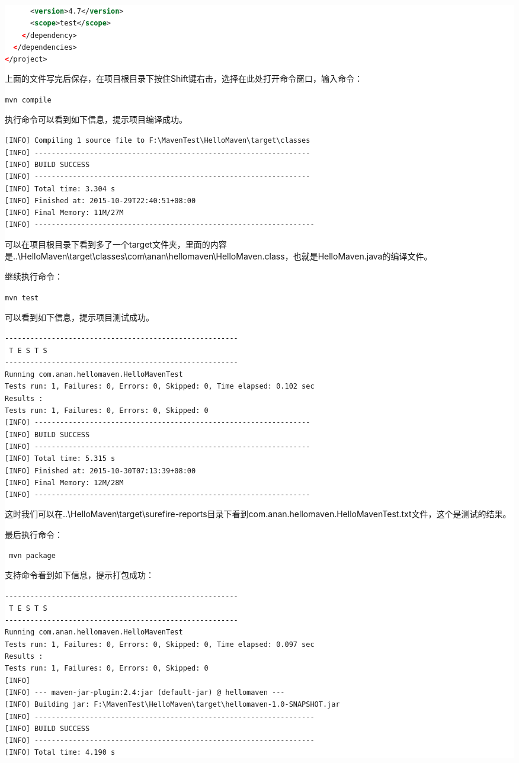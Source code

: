 ```xml
      <version>4.7</version>
      <scope>test</scope>
    </dependency>
  </dependencies>
</project>
```

上面的文件写完后保存，在项目根目录下按住Shift键右击，选择在此处打开命令窗口，输入命令：
    
`mvn compile`

执行命令可以看到如下信息，提示项目编译成功。

    [INFO] Compiling 1 source file to F:\MavenTest\HelloMaven\target\classes
    [INFO] -----------------------------------------------------------------
    [INFO] BUILD SUCCESS
    [INFO] -----------------------------------------------------------------
    [INFO] Total time: 3.304 s
    [INFO] Finished at: 2015-10-29T22:40:51+08:00
    [INFO] Final Memory: 11M/27M
    [INFO] ------------------------------------------------------------------

可以在项目根目录下看到多了一个target文件夹，里面的内容是..\HelloMaven\target\classes\com\anan\hellomaven\HelloMaven.class，也就是HelloMaven.java的编译文件。

继续执行命令：

`mvn test`

可以看到如下信息，提示项目测试成功。

    -------------------------------------------------------
     T E S T S
    -------------------------------------------------------
    Running com.anan.hellomaven.HelloMavenTest
    Tests run: 1, Failures: 0, Errors: 0, Skipped: 0, Time elapsed: 0.102 sec
    Results :
    Tests run: 1, Failures: 0, Errors: 0, Skipped: 0
    [INFO] -----------------------------------------------------------------
    [INFO] BUILD SUCCESS
    [INFO] -----------------------------------------------------------------
    [INFO] Total time: 5.315 s
    [INFO] Finished at: 2015-10-30T07:13:39+08:00
    [INFO] Final Memory: 12M/28M
    [INFO] -----------------------------------------------------------------

这时我们可以在..\HelloMaven\target\surefire-reports目录下看到com.anan.hellomaven.HelloMavenTest.txt文件，这个是测试的结果。

最后执行命令：

` mvn package`

支持命令看到如下信息，提示打包成功：

    -------------------------------------------------------
     T E S T S
    -------------------------------------------------------
    Running com.anan.hellomaven.HelloMavenTest
    Tests run: 1, Failures: 0, Errors: 0, Skipped: 0, Time elapsed: 0.097 sec
    Results :
    Tests run: 1, Failures: 0, Errors: 0, Skipped: 0
    [INFO]
    [INFO] --- maven-jar-plugin:2.4:jar (default-jar) @ hellomaven ---
    [INFO] Building jar: F:\MavenTest\HelloMaven\target\hellomaven-1.0-SNAPSHOT.jar
    [INFO] ------------------------------------------------------------------
    [INFO] BUILD SUCCESS
    [INFO] ------------------------------------------------------------------
    [INFO] Total time: 4.190 s